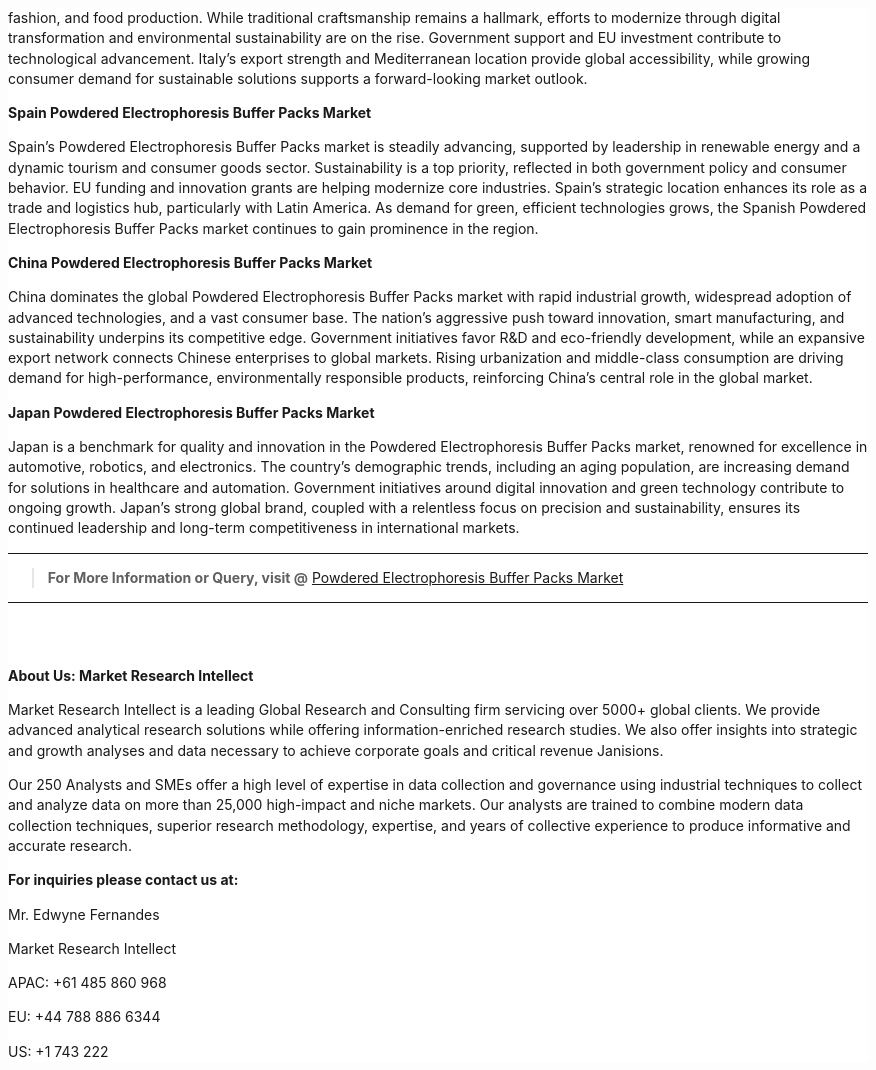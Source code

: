 fashion, and food production. While traditional craftsmanship remains a hallmark, efforts to modernize through digital transformation and environmental sustainability are on the rise. Government support and EU investment contribute to technological advancement. Italy&rsquo;s export strength and Mediterranean location provide global accessibility, while growing consumer demand for sustainable solutions supports a forward-looking market outlook.</p><p class="" data-start="4424" data-end="4975"><strong data-start="4424" data-end="4445">Spain Powdered Electrophoresis Buffer Packs Market</strong></p><p class="" data-start="4424" data-end="4975">Spain&rsquo;s Powdered Electrophoresis Buffer Packs market is steadily advancing, supported by leadership in renewable energy and a dynamic tourism and consumer goods sector. Sustainability is a top priority, reflected in both government policy and consumer behavior. EU funding and innovation grants are helping modernize core industries. Spain&rsquo;s strategic location enhances its role as a trade and logistics hub, particularly with Latin America. As demand for green, efficient technologies grows, the Spanish Powdered Electrophoresis Buffer Packs market continues to gain prominence in the region.</p><p class="" data-start="4977" data-end="5589"><strong data-start="4977" data-end="4998">China Powdered Electrophoresis Buffer Packs Market</strong></p><p class="" data-start="4977" data-end="5589">China dominates the global Powdered Electrophoresis Buffer Packs market with rapid industrial growth, widespread adoption of advanced technologies, and a vast consumer base. The nation&rsquo;s aggressive push toward innovation, smart manufacturing, and sustainability underpins its competitive edge. Government initiatives favor R&amp;D and eco-friendly development, while an expansive export network connects Chinese enterprises to global markets. Rising urbanization and middle-class consumption are driving demand for high-performance, environmentally responsible products, reinforcing China&rsquo;s central role in the global market.</p><p class="" data-start="5591" data-end="6162"><strong data-start="5591" data-end="5612">Japan Powdered Electrophoresis Buffer Packs Market</strong></p><p class="" data-start="5591" data-end="6162">Japan is a benchmark for quality and innovation in the Powdered Electrophoresis Buffer Packs market, renowned for excellence in automotive, robotics, and electronics. The country&rsquo;s demographic trends, including an aging population, are increasing demand for solutions in healthcare and automation. Government initiatives around digital innovation and green technology contribute to ongoing growth. Japan&rsquo;s strong global brand, coupled with a relentless focus on precision and sustainability, ensures its continued leadership and long-term competitiveness in international markets.</p><hr /><blockquote><p><span class="font-[700]"><strong>For More Information or Query, visit&nbsp;@</strong>&nbsp;</span><span class="font-[700]"><a href="https://www.marketresearchintellect.com/product/global-powdered-electrophoresis-buffer-packs-market/?utm_source=Linkedin&utm_medium=026" target="_blank" data-tracking-control-name="article-ssr-frontend-pulse_little-text-block" data-tracking-will-navigate="" data-test-link="">Powdered Electrophoresis Buffer Packs Market</a></span></p></blockquote><hr /><h3>&nbsp;</h3><p><strong><span class="font-[700]">About Us: Market Research Intellect</span></strong></p><p><span class="">Market Research Intellect is a leading Global Research and Consulting firm servicing over 5000+ global clients. We provide advanced analytical research solutions while offering information-enriched research studies.&nbsp;</span>We also offer insights into strategic and growth analyses and data necessary to achieve corporate goals and critical revenue Janisions.</p><p><span class="">Our 250 Analysts and SMEs offer a high level of expertise in data collection and governance using industrial techniques to collect and analyze data on more than 25,000 high-impact and niche markets. Our analysts are trained to combine modern data collection techniques, superior research methodology, expertise, and years of collective experience to produce informative and accurate research.</span></p><p><strong>For inquiries please contact us at:</strong></p><p>Mr. Edwyne Fernandes</p><p>Market Research Intellect</p><p>APAC: +61 485 860 968</p><p>EU: +44 788 886 6344</p><p>US: +1 743 222
